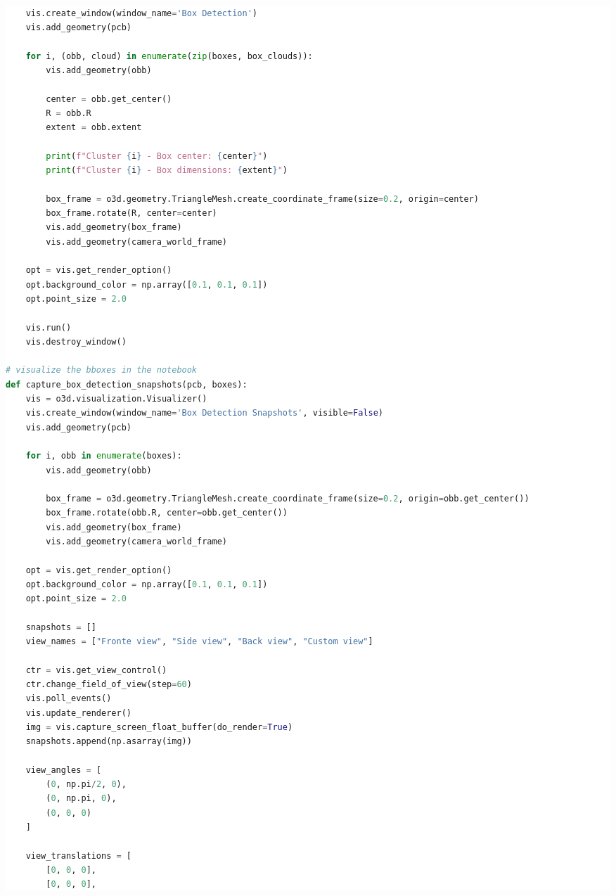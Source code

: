 ```python
    vis.create_window(window_name='Box Detection')
    vis.add_geometry(pcb)
    
    for i, (obb, cloud) in enumerate(zip(boxes, box_clouds)):
        vis.add_geometry(obb)
        
        center = obb.get_center()
        R = obb.R
        extent = obb.extent
        
        print(f"Cluster {i} - Box center: {center}")
        print(f"Cluster {i} - Box dimensions: {extent}")
        
        box_frame = o3d.geometry.TriangleMesh.create_coordinate_frame(size=0.2, origin=center)
        box_frame.rotate(R, center=center)
        vis.add_geometry(box_frame)
        vis.add_geometry(camera_world_frame)

    opt = vis.get_render_option()
    opt.background_color = np.array([0.1, 0.1, 0.1])
    opt.point_size = 2.0
    
    vis.run()
    vis.destroy_window()

# visualize the bboxes in the notebook
def capture_box_detection_snapshots(pcb, boxes):
    vis = o3d.visualization.Visualizer()
    vis.create_window(window_name='Box Detection Snapshots', visible=False)
    vis.add_geometry(pcb)
    
    for i, obb in enumerate(boxes):
        vis.add_geometry(obb)
        
        box_frame = o3d.geometry.TriangleMesh.create_coordinate_frame(size=0.2, origin=obb.get_center())
        box_frame.rotate(obb.R, center=obb.get_center())
        vis.add_geometry(box_frame)
        vis.add_geometry(camera_world_frame)
    
    opt = vis.get_render_option()
    opt.background_color = np.array([0.1, 0.1, 0.1])
    opt.point_size = 2.0
    
    snapshots = []
    view_names = ["Fronte view", "Side view", "Back view", "Custom view"]
    
    ctr = vis.get_view_control()
    ctr.change_field_of_view(step=60)
    vis.poll_events()
    vis.update_renderer()
    img = vis.capture_screen_float_buffer(do_render=True)
    snapshots.append(np.asarray(img))
    
    view_angles = [
        (0, np.pi/2, 0),
        (0, np.pi, 0),
        (0, 0, 0)
    ]
    
    view_translations = [
        [0, 0, 0],
        [0, 0, 0],
```